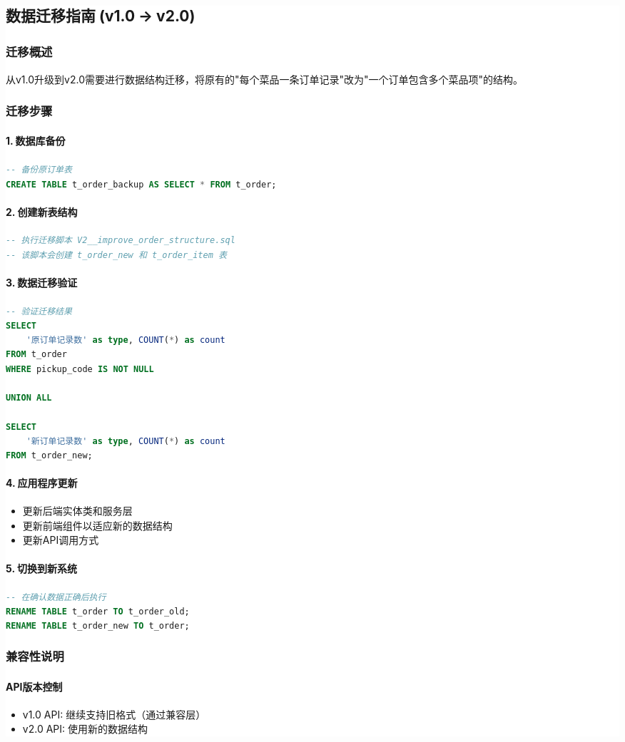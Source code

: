 
## 数据迁移指南 (v1.0 → v2.0)

### 迁移概述

从v1.0升级到v2.0需要进行数据结构迁移，将原有的"每个菜品一条订单记录"改为"一个订单包含多个菜品项"的结构。

### 迁移步骤

#### 1. 数据库备份
```sql
-- 备份原订单表
CREATE TABLE t_order_backup AS SELECT * FROM t_order;
```

#### 2. 创建新表结构
```sql
-- 执行迁移脚本 V2__improve_order_structure.sql
-- 该脚本会创建 t_order_new 和 t_order_item 表
```

#### 3. 数据迁移验证
```sql
-- 验证迁移结果
SELECT 
    '原订单记录数' as type, COUNT(*) as count 
FROM t_order 
WHERE pickup_code IS NOT NULL

UNION ALL

SELECT 
    '新订单记录数' as type, COUNT(*) as count 
FROM t_order_new;
```

#### 4. 应用程序更新
- 更新后端实体类和服务层
- 更新前端组件以适应新的数据结构
- 更新API调用方式

#### 5. 切换到新系统
```sql
-- 在确认数据正确后执行
RENAME TABLE t_order TO t_order_old;
RENAME TABLE t_order_new TO t_order;
```

### 兼容性说明

#### API版本控制
- v1.0 API: 继续支持旧格式（通过兼容层）
- v2.0 API: 使用新的数据结构
